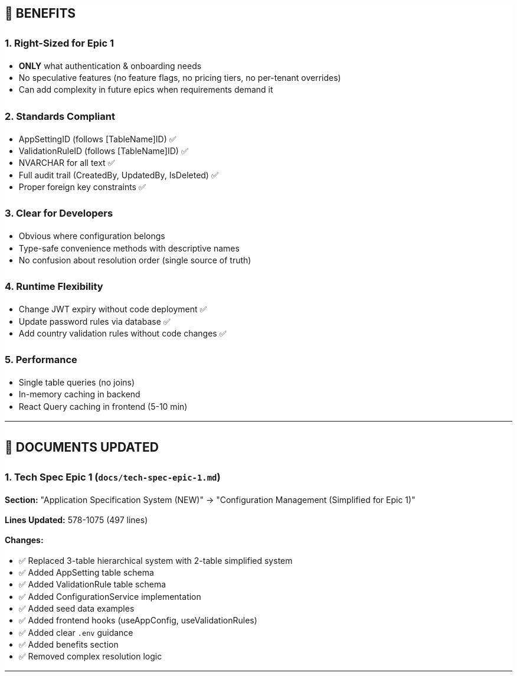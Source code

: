 ## 🎯 BENEFITS

### 1. Right-Sized for Epic 1
- **ONLY** what authentication & onboarding needs
- No speculative features (no feature flags, no pricing tiers, no per-tenant overrides)
- Can add complexity in future epics when requirements demand it

### 2. Standards Compliant
- AppSettingID (follows [TableName]ID) ✅
- ValidationRuleID (follows [TableName]ID) ✅
- NVARCHAR for all text ✅
- Full audit trail (CreatedBy, UpdatedBy, IsDeleted) ✅
- Proper foreign key constraints ✅

### 3. Clear for Developers
- Obvious where configuration belongs
- Type-safe convenience methods with descriptive names
- No confusion about resolution order (single source of truth)

### 4. Runtime Flexibility
- Change JWT expiry without code deployment ✅
- Update password rules via database ✅
- Add country validation rules without code changes ✅

### 5. Performance
- Single table queries (no joins)
- In-memory caching in backend
- React Query caching in frontend (5-10 min)

---

## 📁 DOCUMENTS UPDATED

### 1. Tech Spec Epic 1 (`docs/tech-spec-epic-1.md`)
**Section:** "Application Specification System (NEW)" → "Configuration Management (Simplified for Epic 1)"

**Lines Updated:** 578-1075 (497 lines)

**Changes:**
- ✅ Replaced 3-table hierarchical system with 2-table simplified system
- ✅ Added AppSetting table schema
- ✅ Added ValidationRule table schema
- ✅ Added ConfigurationService implementation
- ✅ Added seed data examples
- ✅ Added frontend hooks (useAppConfig, useValidationRules)
- ✅ Added clear `.env` guidance
- ✅ Added benefits section
- ✅ Removed complex resolution logic

---